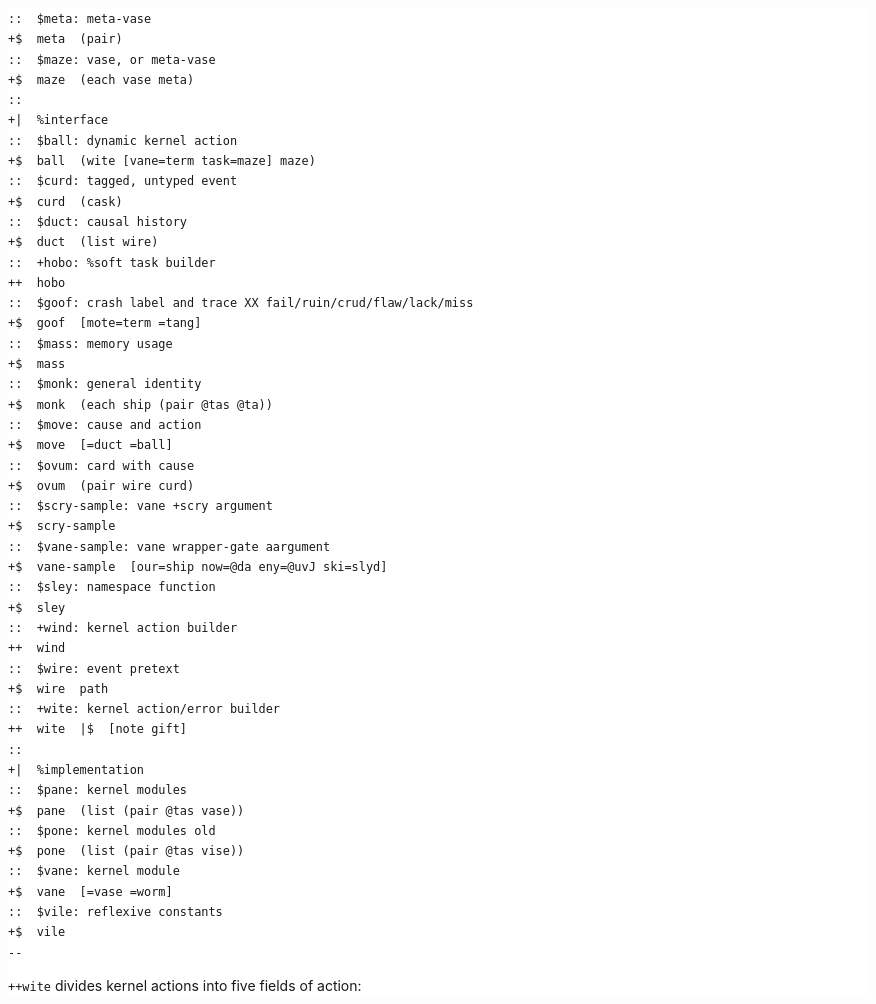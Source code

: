 ```hoon
::  $meta: meta-vase
+$  meta  (pair)
::  $maze: vase, or meta-vase
+$  maze  (each vase meta)
::
+|  %interface
::  $ball: dynamic kernel action
+$  ball  (wite [vane=term task=maze] maze)
::  $curd: tagged, untyped event
+$  curd  (cask)
::  $duct: causal history
+$  duct  (list wire)
::  +hobo: %soft task builder
++  hobo
::  $goof: crash label and trace XX fail/ruin/crud/flaw/lack/miss
+$  goof  [mote=term =tang]
::  $mass: memory usage
+$  mass
::  $monk: general identity
+$  monk  (each ship (pair @tas @ta))
::  $move: cause and action
+$  move  [=duct =ball]
::  $ovum: card with cause
+$  ovum  (pair wire curd)
::  $scry-sample: vane +scry argument
+$  scry-sample
::  $vane-sample: vane wrapper-gate aargument
+$  vane-sample  [our=ship now=@da eny=@uvJ ski=slyd]
::  $sley: namespace function
+$  sley
::  +wind: kernel action builder
++  wind
::  $wire: event pretext
+$  wire  path
::  +wite: kernel action/error builder
++  wite  |$  [note gift]
::
+|  %implementation
::  $pane: kernel modules
+$  pane  (list (pair @tas vase))
::  $pone: kernel modules old
+$  pone  (list (pair @tas vise))
::  $vane: kernel module
+$  vane  [=vase =worm]
::  $vile: reflexive constants
+$  vile
--
```

`++wite` divides kernel actions into five fields of action:
